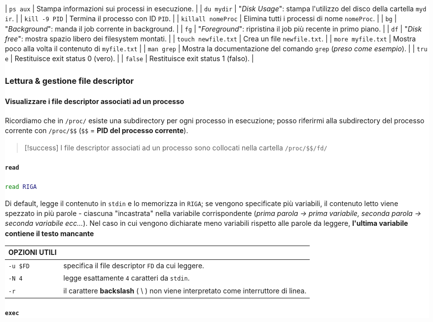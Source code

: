 | `ps aux`               | Stampa informazioni sui processi in esecuzione.                                                                                                                                                                                                                                                 |
| `du mydir`             | "*Disk Usage*": stampa l'utilizzo del disco della cartella `mydir`.                                                                                                                                                                                                                             |
| `kill -9 PID`          | Termina il processo con ID `PID`.                                                                                                                                                                                                                                                               |
| `killall nomeProc`     | Elimina tutti i processi di nome `nomeProc`.                                                                                                                                                                                                                                                    |
| `bg`                   | "*Background*": manda il job corrente in background.                                                                                                                                                                                                                                            |
| `fg`                   | "*Foreground*": ripristina il job più recente in primo piano.                                                                                                                                                                                                                                   |
| `df`                   | "*Disk free*": mostra spazio libero dei filesystem montati.                                                                                                                                                                                                                                     |
| `touch newfile.txt`    | Crea un file `newfile.txt`.                                                                                                                                                                                                                                                                     |
| `more myfile.txt`      | Mostra poco alla volta il contenuto di `myfile.txt`                                                                                                                                                                                                                                             |
| `man grep`             | Mostra la documentazione del comando `grep` (*preso come esempio*).                                                                                                                                                                                                                             |
| `true`                 | Restituisce exit status 0 (vero).                                                                                                                                                                                                                                                               |
| `false`                | Restituisce exit status 1 (falso).                                                                                                                                                                                                                                                              |

### Lettura & gestione file descriptor

#### Visualizzare i file descriptor associati ad un processo

Ricordiamo che in `/proc/` esiste una subdirectory per ogni processo in esecuzione; posso riferirmi alla subdirectory del processo corrente con `/proc/$$` (`$$` = **PID del processo corrente**).

> [!success] I file descriptor associati ad un processo sono collocati nella cartella `/proc/$$/fd/`

#### `read`

```bash
read RIGA
```

Di default, legge il contenuto in `stdin` e lo memorizza in `RIGA`; se vengono specificate più variabili, il contenuto letto viene spezzato in più parole - ciascuna "incastrata" nella variabile corrispondente (*prima parola $\rightarrow$ prima variabile, seconda parola $\rightarrow$ seconda variabile ecc...*). Nel caso in cui vengono dichiarate meno variabili rispetto alle parole da leggere, **l'ultima variabile contiene il testo mancante**

| OPZIONI UTILI |                                                                                     |
| ------------- | ----------------------------------------------------------------------------------- |
| `-u $FD`      | specifica il file descriptor `FD` da cui leggere.                                   |
| `-N 4`        | legge esattamente `4` caratteri da `stdin`.                                         |
| `-r`          | il carattere **backslash** ( \ ) non viene interpretato come interruttore di linea. |
#### `exec`
